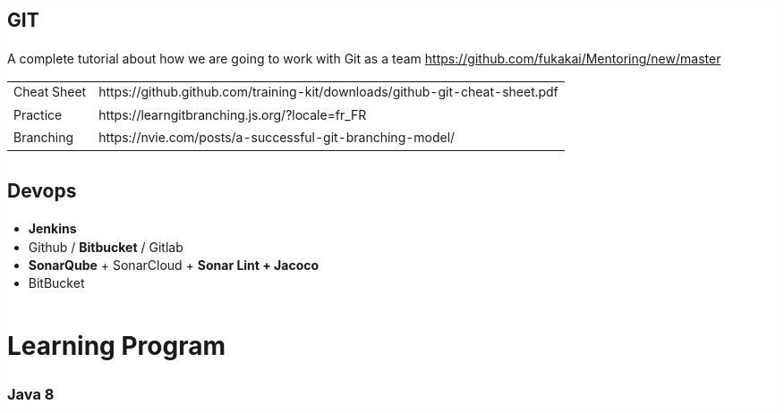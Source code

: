 ## GIT

A complete tutorial about how we are going to work with Git as a team https://github.com/fukakai/Mentoring/new/master

<table><tbody><tr><td>Cheat Sheet</td><td>https://github.github.com/training-kit/downloads/github-git-cheat-sheet.pdf</td></tr><tr><td>Practice</td><td>https://learngitbranching.js.org/?locale=fr_FR</td></tr><tr><td>Branching</td><td>https://nvie.com/posts/a-successful-git-branching-model/</td></tr></tbody></table>

## Devops

*   **Jenkins**
*   Github / **Bitbucket** / Gitlab
*   **SonarQube** + SonarCloud + **Sonar Lint + Jacoco**
*   BitBucket

# Learning Program

### Java 8

